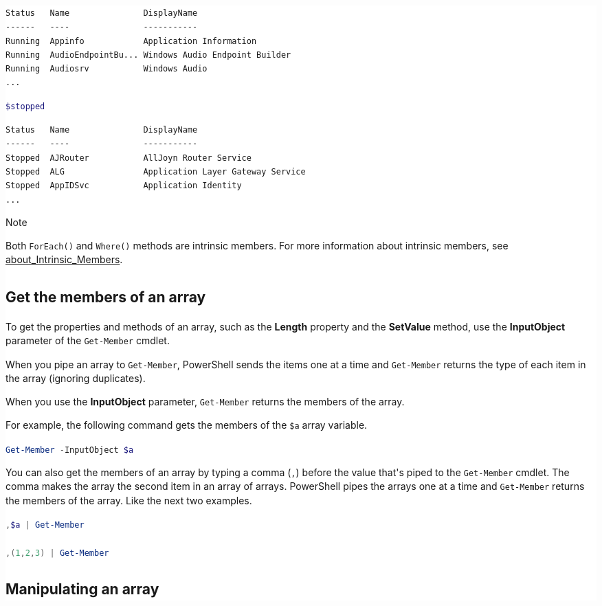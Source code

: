 ```Output
Status   Name               DisplayName
------   ----               -----------
Running  Appinfo            Application Information
Running  AudioEndpointBu... Windows Audio Endpoint Builder
Running  Audiosrv           Windows Audio
...
```

```powershell
$stopped
```

```Output
Status   Name               DisplayName
------   ----               -----------
Stopped  AJRouter           AllJoyn Router Service
Stopped  ALG                Application Layer Gateway Service
Stopped  AppIDSvc           Application Identity
...
```

> [!NOTE]
> Both `ForEach()` and `Where()` methods are intrinsic members. For more
> information about intrinsic members, see [about_Intrinsic_Members][08].

## Get the members of an array

To get the properties and methods of an array, such as the **Length** property
and the **SetValue** method, use the **InputObject** parameter of the
`Get-Member` cmdlet.

When you pipe an array to `Get-Member`, PowerShell sends the items one at a
time and `Get-Member` returns the type of each item in the array (ignoring
duplicates).

When you use the **InputObject** parameter, `Get-Member` returns the members of
the array.

For example, the following command gets the members of the `$a` array variable.

```powershell
Get-Member -InputObject $a
```

You can also get the members of an array by typing a comma (`,`) before the
value that's piped to the `Get-Member` cmdlet. The comma makes the array the
second item in an array of arrays. PowerShell pipes the arrays one at a time
and `Get-Member` returns the members of the array. Like the next two examples.

```powershell
,$a | Get-Member

,(1,2,3) | Get-Member
```

## Manipulating an array


[01]: /dotnet/api/system.tuple
[02]: xref:System.Management.Automation.WhereOperatorSelectionMode
[03]: about_Assignment_Operators.md
[04]: about_Booleans.md
[05]: about_For.md
[06]: about_Foreach.md
[07]: about_Hash_Tables.md
[08]: about_Intrinsic_Members.md
[09]: about_Member-Access_Enumeration.md
[10]: about_Methods.md
[11]: about_Operators.md
[12]: about_Splatting.md#splatting-with-arrays
[13]: about_While.md
[14]: https://wikipedia.org/wiki/Row-_and_column-major_order
